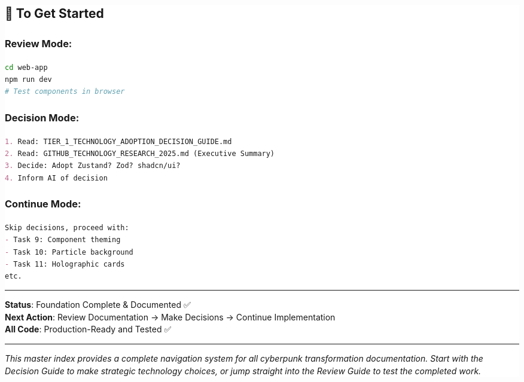 
## 🚀 To Get Started

### Review Mode:
```bash
cd web-app
npm run dev
# Test components in browser
```

### Decision Mode:
```markdown
1. Read: TIER_1_TECHNOLOGY_ADOPTION_DECISION_GUIDE.md
2. Read: GITHUB_TECHNOLOGY_RESEARCH_2025.md (Executive Summary)
3. Decide: Adopt Zustand? Zod? shadcn/ui?
4. Inform AI of decision
```

### Continue Mode:
```markdown
Skip decisions, proceed with:
- Task 9: Component theming
- Task 10: Particle background
- Task 11: Holographic cards
etc.
```

---

**Status**: Foundation Complete & Documented ✅  
**Next Action**: Review Documentation → Make Decisions → Continue Implementation  
**All Code**: Production-Ready and Tested ✅

---

*This master index provides a complete navigation system for all cyberpunk transformation documentation. Start with the Decision Guide to make strategic technology choices, or jump straight into the Review Guide to test the completed work.*

